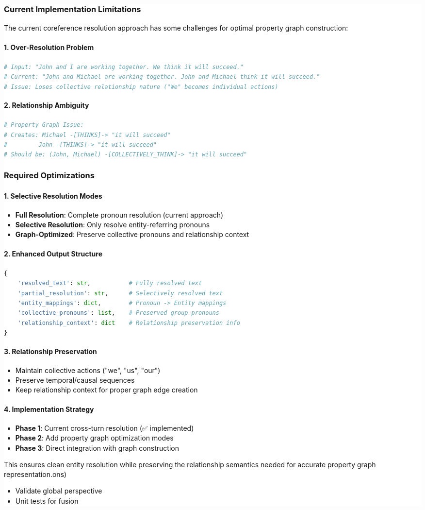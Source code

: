 ### Current Implementation Limitations

The current coreference resolution approach has some challenges for optimal property graph construction:

#### 1. Over-Resolution Problem
```python
# Input: "John and I are working together. We think it will succeed."
# Current: "John and Michael are working together. John and Michael think it will succeed."
# Issue: Loses collective relationship nature ("We" becomes individual actions)
```

#### 2. Relationship Ambiguity
```python
# Property Graph Issue:
# Creates: Michael -[THINKS]-> "it will succeed"
#         John -[THINKS]-> "it will succeed"
# Should be: (John, Michael) -[COLLECTIVELY_THINK]-> "it will succeed"
```

### Required Optimizations

#### 1. Selective Resolution Modes
- **Full Resolution**: Complete pronoun resolution (current approach)
- **Selective Resolution**: Only resolve entity-referring pronouns
- **Graph-Optimized**: Preserve collective pronouns and relationship context

#### 2. Enhanced Output Structure
```python
{
    'resolved_text': str,           # Fully resolved text
    'partial_resolution': str,      # Selectively resolved text  
    'entity_mappings': dict,        # Pronoun -> Entity mappings
    'collective_pronouns': list,    # Preserved group pronouns
    'relationship_context': dict    # Relationship preservation info
}
```

#### 3. Relationship Preservation
- Maintain collective actions ("we", "us", "our")
- Preserve temporal/causal sequences
- Keep relationship context for proper graph edge creation

#### 4. Implementation Strategy
- **Phase 1**: Current cross-turn resolution (✅ implemented)
- **Phase 2**: Add property graph optimization modes
- **Phase 3**: Direct integration with graph construction

This ensures clean entity resolution while preserving the relationship semantics needed for accurate property graph representation.ons)
- Validate global perspective
- Unit tests for fusion
